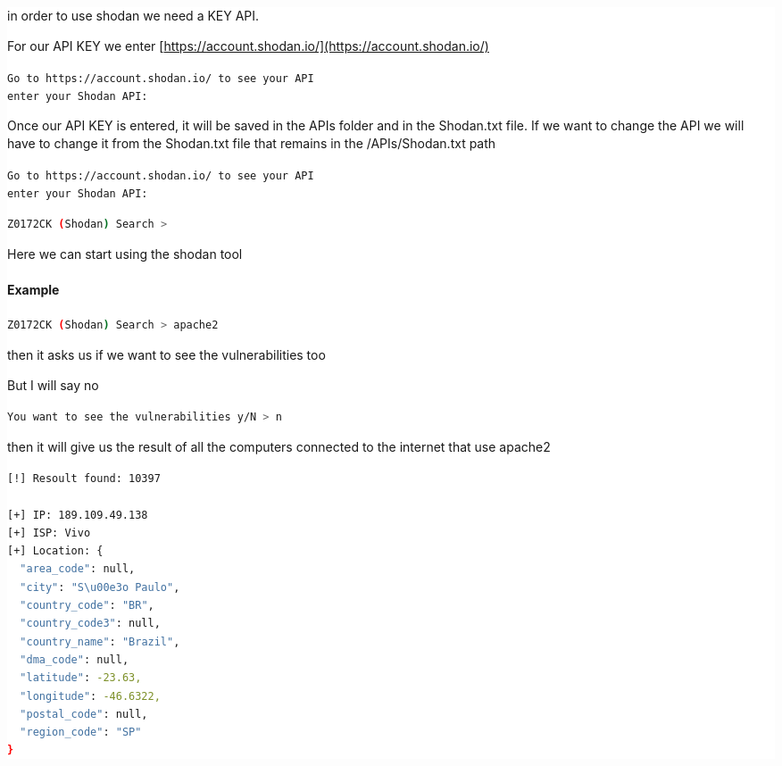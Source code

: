 in order to use shodan we need a KEY API.

For our API KEY we enter [https://account.shodan.io/](https://account.shodan.io/)

```bash
Go to https://account.shodan.io/ to see your API                      
enter your Shodan API:
```

Once our API KEY is entered, it will be saved in the APIs folder and in the Shodan.txt file. If we want to change the API we will have to change it from the Shodan.txt file that remains in the /APIs/Shodan.txt path

```bash
Go to https://account.shodan.io/ to see your API                      
enter your Shodan API:
```

```bash
Z0172CK (Shodan) Search >
```

Here we can start using the shodan tool

#### Example

```bash
Z0172CK (Shodan) Search > apache2
```

then it asks us if we want to see the vulnerabilities too

But I will say no

```bash
You want to see the vulnerabilities y/N > n
```

then it will give us the result of all the computers connected to the internet that use apache2

```bash
[!] Resoult found: 10397 

[+] IP: 189.109.49.138                                                                                                                                               
[+] ISP: Vivo                                                                                                                                                        
[+] Location: {                                                                                                                                                      
  "area_code": null,                                                                                                                                                 
  "city": "S\u00e3o Paulo",                                                                                                                                          
  "country_code": "BR",                                                                                                                                              
  "country_code3": null,                                                                                                                                             
  "country_name": "Brazil",                                                                                                                                          
  "dma_code": null,                                                                                                                                                  
  "latitude": -23.63,                                                                                                                                                
  "longitude": -46.6322,                                                                                                                                             
  "postal_code": null,                                                                                                                                               
  "region_code": "SP"                                                                                                                                                
}                                                                                                                                                                    
```